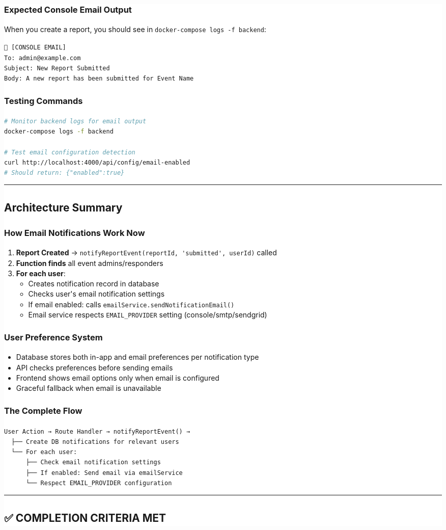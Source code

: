 ### **Expected Console Email Output**
When you create a report, you should see in `docker-compose logs -f backend`:
```
📧 [CONSOLE EMAIL]
To: admin@example.com
Subject: New Report Submitted  
Body: A new report has been submitted for Event Name
```

### **Testing Commands**
```bash
# Monitor backend logs for email output
docker-compose logs -f backend

# Test email configuration detection
curl http://localhost:4000/api/config/email-enabled
# Should return: {"enabled":true}
```

---

## Architecture Summary

### **How Email Notifications Work Now**
1. **Report Created** → `notifyReportEvent(reportId, 'submitted', userId)` called
2. **Function finds** all event admins/responders
3. **For each user**:
   - Creates notification record in database
   - Checks user's email notification settings  
   - If email enabled: calls `emailService.sendNotificationEmail()`
   - Email service respects `EMAIL_PROVIDER` setting (console/smtp/sendgrid)

### **User Preference System**
- Database stores both in-app and email preferences per notification type
- API checks preferences before sending emails
- Frontend shows email options only when email is configured
- Graceful fallback when email is unavailable

### **The Complete Flow**
```
User Action → Route Handler → notifyReportEvent() → 
  ├── Create DB notifications for relevant users
  └── For each user:
      ├── Check email notification settings
      ├── If enabled: Send email via emailService
      └── Respect EMAIL_PROVIDER configuration
```

---

## ✅ **COMPLETION CRITERIA MET**
